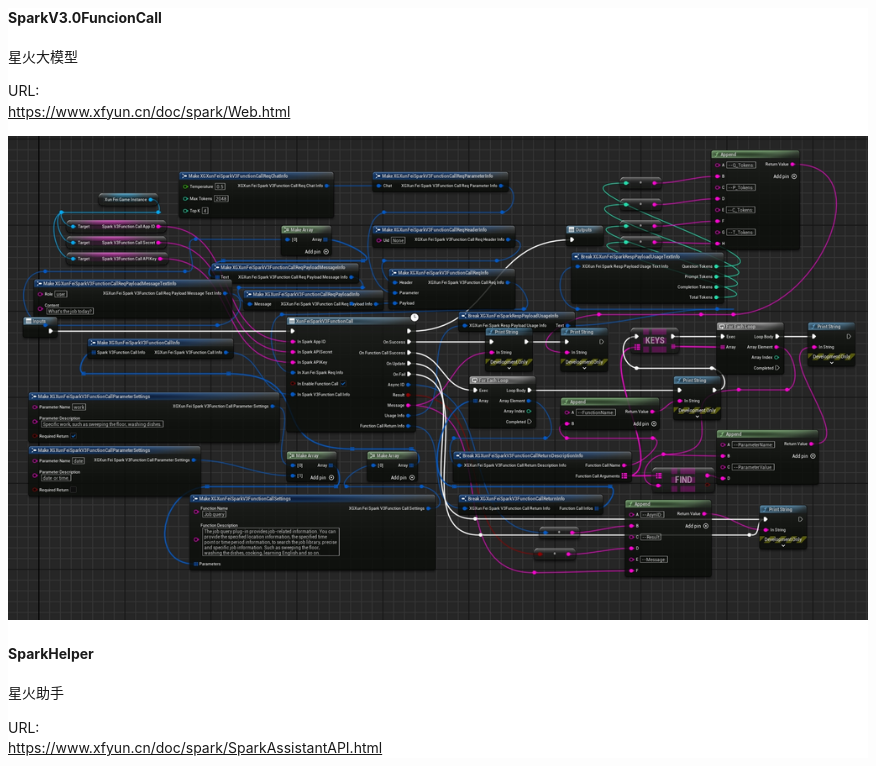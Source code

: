 #### SparkV3.0FuncionCall 

星火大模型  

URL:  
https://www.xfyun.cn/doc/spark/Web.html  
  
![image](DocumentPictures/Product/G_SparkV3FunctionCall_Code.png)  

#### SparkHelper  

星火助手  

URL:  
https://www.xfyun.cn/doc/spark/SparkAssistantAPI.html
  
